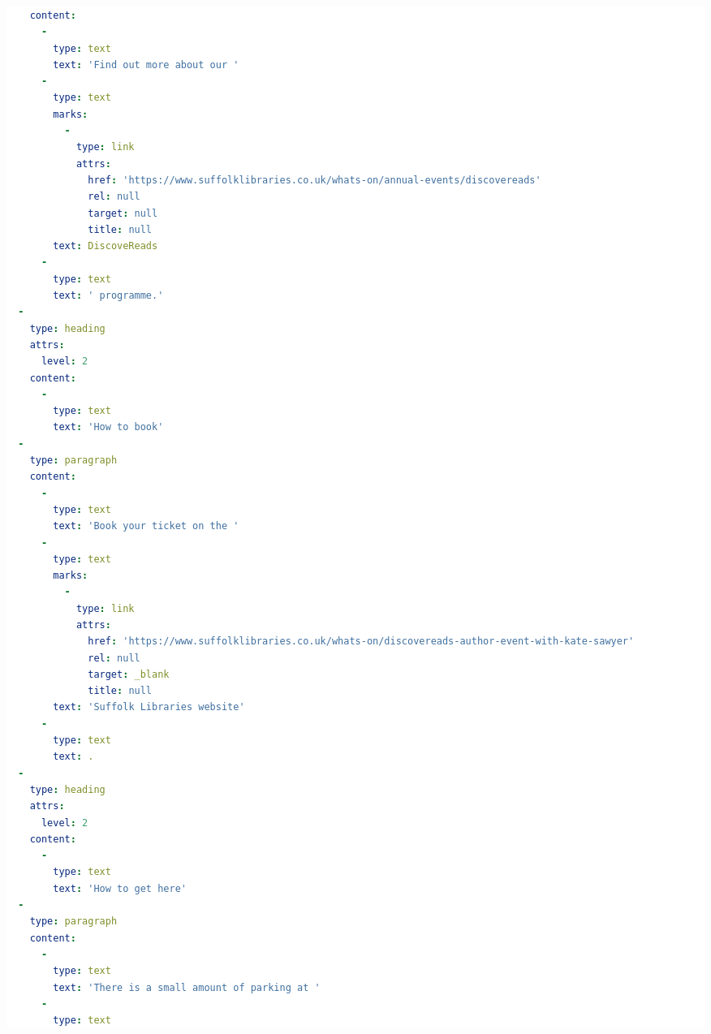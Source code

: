 ```yaml
    content:
      -
        type: text
        text: 'Find out more about our '
      -
        type: text
        marks:
          -
            type: link
            attrs:
              href: 'https://www.suffolklibraries.co.uk/whats-on/annual-events/discovereads'
              rel: null
              target: null
              title: null
        text: DiscoveReads
      -
        type: text
        text: ' programme.'
  -
    type: heading
    attrs:
      level: 2
    content:
      -
        type: text
        text: 'How to book'
  -
    type: paragraph
    content:
      -
        type: text
        text: 'Book your ticket on the '
      -
        type: text
        marks:
          -
            type: link
            attrs:
              href: 'https://www.suffolklibraries.co.uk/whats-on/discovereads-author-event-with-kate-sawyer'
              rel: null
              target: _blank
              title: null
        text: 'Suffolk Libraries website'
      -
        type: text
        text: .
  -
    type: heading
    attrs:
      level: 2
    content:
      -
        type: text
        text: 'How to get here'
  -
    type: paragraph
    content:
      -
        type: text
        text: 'There is a small amount of parking at '
      -
        type: text
```